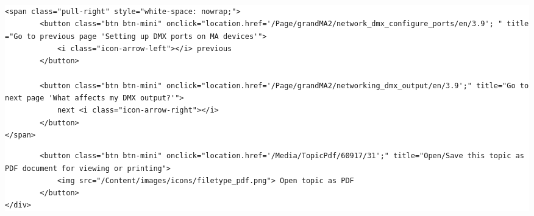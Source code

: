 	<span class="pull-right" style="white-space: nowrap;">
			<button class="btn btn-mini" onclick="location.href='/Page/grandMA2/network_dmx_configure_ports/en/3.9'; " title="Go to previous page 'Setting up DMX ports on MA devices'">
				<i class="icon-arrow-left"></i> previous
			</button>

			<button class="btn btn-mini" onclick="location.href='/Page/grandMA2/networking_dmx_output/en/3.9';" title="Go to next page 'What affects my DMX output?'">
				next <i class="icon-arrow-right"></i> 
			</button>
	</span>
</div>
	<div class="clear-fix"></div>
	<div class="pull-right">
	
			<button class="btn btn-mini" onclick="location.href='/Media/TopicPdf/60917/31';" title="Open/Save this topic as PDF document for viewing or printing">
				<img src="/Content/images/icons/filetype_pdf.png"> Open topic as PDF
			</button>
	</div>
<div class="clear-fix" style="margin-bottom: 10px"></div>
</div>

	
